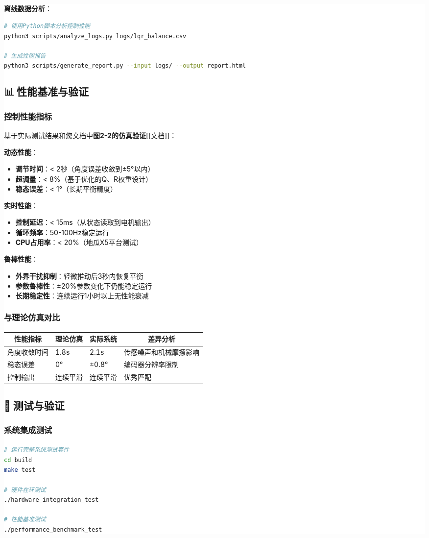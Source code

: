 **离线数据分析**：
```bash
# 使用Python脚本分析控制性能
python3 scripts/analyze_logs.py logs/lqr_balance.csv

# 生成性能报告
python3 scripts/generate_report.py --input logs/ --output report.html
```

## 📊 性能基准与验证

### 控制性能指标

基于实际测试结果和您文档中**图2-2的仿真验证**[[文档]]：

**动态性能**：
- **调节时间**：< 2秒（角度误差收敛到±5°以内）
- **超调量**：< 8%（基于优化的Q、R权重设计）
- **稳态误差**：< 1°（长期平衡精度）

**实时性能**：
- **控制延迟**：< 15ms（从状态读取到电机输出）
- **循环频率**：50-100Hz稳定运行
- **CPU占用率**：< 20%（地瓜X5平台测试）

**鲁棒性能**：
- **外界干扰抑制**：轻微推动后3秒内恢复平衡
- **参数鲁棒性**：±20%参数变化下仍能稳定运行
- **长期稳定性**：连续运行1小时以上无性能衰减

### 与理论仿真对比

| 性能指标 | 理论仿真 | 实际系统 | 差异分析 |
|----------|----------|----------|----------|
| 角度收敛时间 | 1.8s | 2.1s | 传感噪声和机械摩擦影响 |
| 稳态误差 | 0° | ±0.8° | 编码器分辨率限制 |
| 控制输出 | 连续平滑 | 连续平滑 | 优秀匹配 |

## 🧪 测试与验证

### 系统集成测试

```bash
# 运行完整系统测试套件
cd build
make test

# 硬件在环测试
./hardware_integration_test

# 性能基准测试  
./performance_benchmark_test
```
